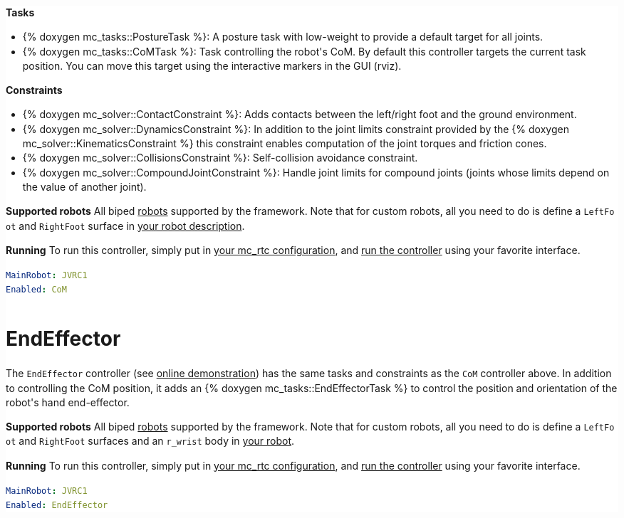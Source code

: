 **Tasks**
- {% doxygen mc_tasks::PostureTask %}: A posture task with low-weight to provide a default target for all joints.
- {% doxygen mc_tasks::CoMTask %}: Task controlling the robot's CoM. By default this controller targets the current task position. You can move this target using the interactive markers in the GUI (rviz).

**Constraints**
- {% doxygen mc_solver::ContactConstraint %}: Adds contacts between the left/right foot and the ground environment.
- {% doxygen mc_solver::DynamicsConstraint %}: In addition to the joint limits constraint provided by the {% doxygen mc_solver::KinematicsConstraint %} this constraint enables computation of the joint torques and friction cones.
- {% doxygen mc_solver::CollisionsConstraint %}: Self-collision avoidance constraint.
- {% doxygen mc_solver::CompoundJointConstraint %}: Handle joint limits for compound joints (joints whose limits depend on the value of another joint).

**Supported robots**
All biped [robots]({{site.baseurl}}/robots.html) supported by the framework. Note that for custom robots, all you need to do is define a `LeftFoot` and `RightFoot` surface in [your robot description]({{site.baseurl}}/tutorials/advanced/new-robot.html).


**Running**
To run this controller, simply put in [your mc_rtc configuration]({{site.baseurl}}/tutorials/introduction/configuration.html), and [run the controller]({{site.baseurl}}/tutorials/introduction/running-a-controller.html) using your favorite interface.

```yaml
MainRobot: JVRC1
Enabled: CoM
```

# EndEffector

The `EndEffector` controller (see [online demonstration](https://mc-rtc-demo.netlify.app/#robot=JVRC1&controller=EndEffector)) has the same tasks and constraints as the `CoM` controller above. In addition to controlling the CoM position, it adds an {% doxygen mc_tasks::EndEffectorTask %} to control the position and orientation of the robot's hand end-effector.

**Supported robots**
All biped [robots]({{site.baseurl}}/robots.html) supported by the framework. Note that for custom robots, all you need to do is define a `LeftFoot` and `RightFoot` surfaces and an `r_wrist` body in [your robot]({{site.baseurl}}/tutorials/advanced/new-robot.html).

**Running**
To run this controller, simply put in [your mc_rtc configuration]({{site.baseurl}}/tutorials/introduction/configuration.html), and [run the controller]({{site.baseurl}}/tutorials/introduction/running-a-controller.html) using your favorite interface.

```yaml
MainRobot: JVRC1
Enabled: EndEffector
```
